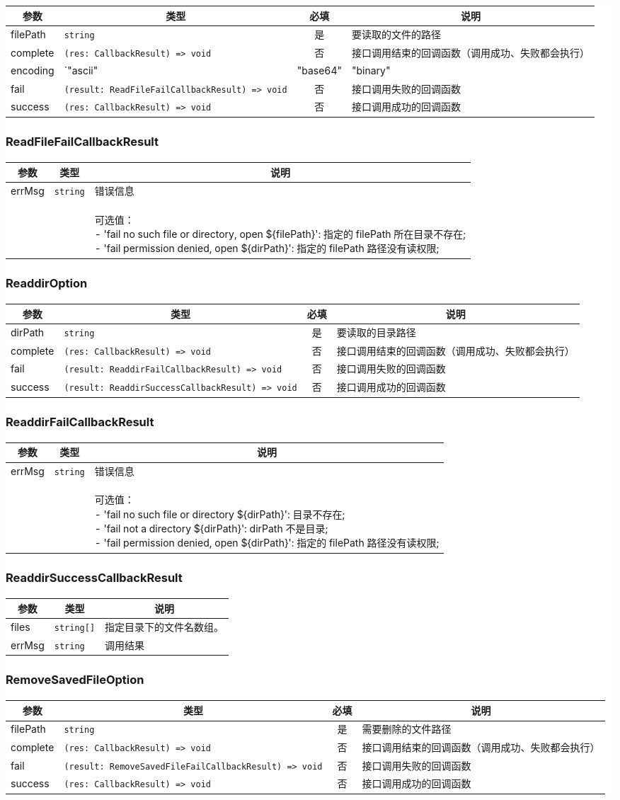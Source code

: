 | 参数 | 类型 | 必填 | 说明 |
| --- | --- | :---: | --- |
| filePath | `string` | 是 | 要读取的文件的路径 |
| complete | `(res: CallbackResult) => void` | 否 | 接口调用结束的回调函数（调用成功、失败都会执行） |
| encoding | `"ascii" | "base64" | "binary" | "hex" | "ucs2" | "ucs-2" | "utf16le" | "utf-16le" | "utf-8" | "utf8" | "latin1"` | 否 | 指定读取文件的字符编码，如果不传 encoding，则以 ArrayBuffer 格式读取文件的二进制内容 |
| fail | `(result: ReadFileFailCallbackResult) => void` | 否 | 接口调用失败的回调函数 |
| success | `(res: CallbackResult) => void` | 否 | 接口调用成功的回调函数 |

### ReadFileFailCallbackResult

| 参数 | 类型 | 说明 |
| --- | --- | --- |
| errMsg | `string` | 错误信息<br /><br />可选值：<br />- 'fail no such file or directory, open ${filePath}': 指定的 filePath 所在目录不存在;<br />- 'fail permission denied, open ${dirPath}': 指定的 filePath 路径没有读权限; |

### ReaddirOption

| 参数 | 类型 | 必填 | 说明 |
| --- | --- | :---: | --- |
| dirPath | `string` | 是 | 要读取的目录路径 |
| complete | `(res: CallbackResult) => void` | 否 | 接口调用结束的回调函数（调用成功、失败都会执行） |
| fail | `(result: ReaddirFailCallbackResult) => void` | 否 | 接口调用失败的回调函数 |
| success | `(result: ReaddirSuccessCallbackResult) => void` | 否 | 接口调用成功的回调函数 |

### ReaddirFailCallbackResult

| 参数 | 类型 | 说明 |
| --- | --- | --- |
| errMsg | `string` | 错误信息<br /><br />可选值：<br />- 'fail no such file or directory ${dirPath}': 目录不存在;<br />- 'fail not a directory ${dirPath}': dirPath 不是目录;<br />- 'fail permission denied, open ${dirPath}': 指定的 filePath 路径没有读权限; |

### ReaddirSuccessCallbackResult

| 参数 | 类型 | 说明 |
| --- | --- | --- |
| files | `string[]` | 指定目录下的文件名数组。 |
| errMsg | `string` | 调用结果 |

### RemoveSavedFileOption

| 参数 | 类型 | 必填 | 说明 |
| --- | --- | :---: | --- |
| filePath | `string` | 是 | 需要删除的文件路径 |
| complete | `(res: CallbackResult) => void` | 否 | 接口调用结束的回调函数（调用成功、失败都会执行） |
| fail | `(result: RemoveSavedFileFailCallbackResult) => void` | 否 | 接口调用失败的回调函数 |
| success | `(res: CallbackResult) => void` | 否 | 接口调用成功的回调函数 |
